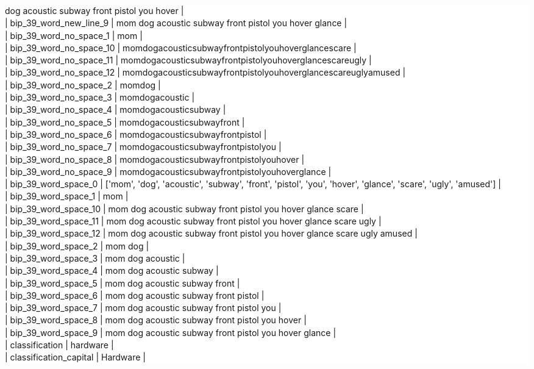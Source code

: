 dog
acoustic
subway
front
pistol
you
hover |  
| bip_39_word_new_line_9 | mom
dog
acoustic
subway
front
pistol
you
hover
glance |  
| bip_39_word_no_space_1 | mom |  
| bip_39_word_no_space_10 | momdogacousticsubwayfrontpistolyouhoverglancescare |  
| bip_39_word_no_space_11 | momdogacousticsubwayfrontpistolyouhoverglancescareugly |  
| bip_39_word_no_space_12 | momdogacousticsubwayfrontpistolyouhoverglancescareuglyamused |  
| bip_39_word_no_space_2 | momdog |  
| bip_39_word_no_space_3 | momdogacoustic |  
| bip_39_word_no_space_4 | momdogacousticsubway |  
| bip_39_word_no_space_5 | momdogacousticsubwayfront |  
| bip_39_word_no_space_6 | momdogacousticsubwayfrontpistol |  
| bip_39_word_no_space_7 | momdogacousticsubwayfrontpistolyou |  
| bip_39_word_no_space_8 | momdogacousticsubwayfrontpistolyouhover |  
| bip_39_word_no_space_9 | momdogacousticsubwayfrontpistolyouhoverglance |  
| bip_39_word_space_0 | ['mom', 'dog', 'acoustic', 'subway', 'front', 'pistol', 'you', 'hover', 'glance', 'scare', 'ugly', 'amused'] |  
| bip_39_word_space_1 | mom |  
| bip_39_word_space_10 | mom dog acoustic subway front pistol you hover glance scare |  
| bip_39_word_space_11 | mom dog acoustic subway front pistol you hover glance scare ugly |  
| bip_39_word_space_12 | mom dog acoustic subway front pistol you hover glance scare ugly amused |  
| bip_39_word_space_2 | mom dog |  
| bip_39_word_space_3 | mom dog acoustic |  
| bip_39_word_space_4 | mom dog acoustic subway |  
| bip_39_word_space_5 | mom dog acoustic subway front |  
| bip_39_word_space_6 | mom dog acoustic subway front pistol |  
| bip_39_word_space_7 | mom dog acoustic subway front pistol you |  
| bip_39_word_space_8 | mom dog acoustic subway front pistol you hover |  
| bip_39_word_space_9 | mom dog acoustic subway front pistol you hover glance |  
| classification | hardware |  
| classification_capital | Hardware |  